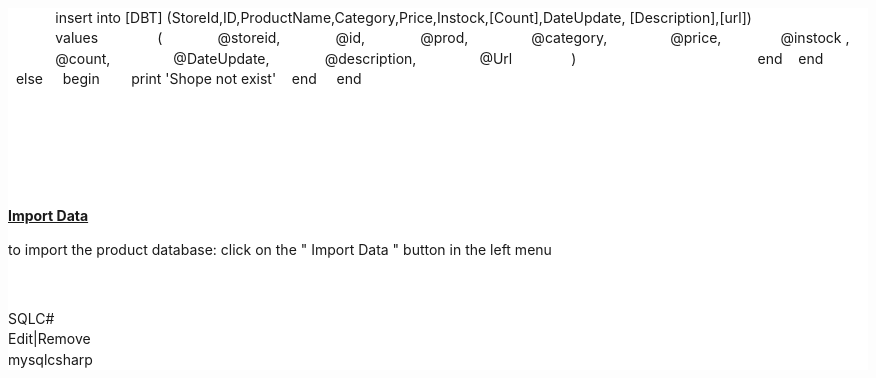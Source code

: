 &nbsp;&nbsp;&nbsp;&nbsp;&nbsp;&nbsp;&nbsp;&nbsp;&nbsp;&nbsp;&nbsp;&nbsp;<span class="sql__keyword">insert</span>&nbsp;<span class="sql__keyword">into</span>&nbsp;[<span class="sql__id">DBT</span>]&nbsp;(<span class="sql__id">StoreId</span>,<span class="sql__id">ID</span>,<span class="sql__id">ProductName</span>,<span class="sql__id">Category</span>,<span class="sql__id">Price</span>,<span class="sql__id">Instock</span>,[<span class="sql__id">Count</span>],<span class="sql__id">DateUpdate</span>,&nbsp;[<span class="sql__id">Description</span>],[<span class="sql__id">url</span>])&nbsp;
&nbsp;&nbsp;&nbsp;&nbsp;&nbsp;&nbsp;&nbsp;&nbsp;&nbsp;&nbsp;&nbsp;&nbsp;&nbsp;
&nbsp;&nbsp;&nbsp;&nbsp;&nbsp;&nbsp;&nbsp;&nbsp;&nbsp;&nbsp;&nbsp;&nbsp;<span class="sql__keyword">values</span>&nbsp;&nbsp;
&nbsp;&nbsp;&nbsp;&nbsp;&nbsp;&nbsp;&nbsp;&nbsp;&nbsp;&nbsp;&nbsp;&nbsp;(&nbsp;
&nbsp;&nbsp;&nbsp;&nbsp;&nbsp;&nbsp;&nbsp;&nbsp;&nbsp;&nbsp;&nbsp;&nbsp;<span class="sql__keyword">@</span><span class="sql__variable">storeid</span>,&nbsp;
&nbsp;&nbsp;&nbsp;&nbsp;&nbsp;&nbsp;&nbsp;&nbsp;&nbsp;&nbsp;&nbsp;&nbsp;<span class="sql__keyword">@</span><span class="sql__variable">id</span>,&nbsp;
&nbsp;&nbsp;&nbsp;&nbsp;&nbsp;&nbsp;&nbsp;&nbsp;&nbsp;&nbsp;&nbsp;&nbsp;<span class="sql__keyword">@</span><span class="sql__variable">prod</span>,&nbsp;&nbsp;&nbsp;
&nbsp;&nbsp;&nbsp;&nbsp;&nbsp;&nbsp;&nbsp;&nbsp;&nbsp;&nbsp;&nbsp;&nbsp;<span class="sql__keyword">@</span><span class="sql__variable">category</span>,&nbsp;&nbsp;&nbsp;
&nbsp;&nbsp;&nbsp;&nbsp;&nbsp;&nbsp;&nbsp;&nbsp;&nbsp;&nbsp;&nbsp;&nbsp;<span class="sql__keyword">@</span><span class="sql__variable">price</span>,&nbsp;&nbsp;
&nbsp;&nbsp;&nbsp;&nbsp;&nbsp;&nbsp;&nbsp;&nbsp;&nbsp;&nbsp;&nbsp;&nbsp;<span class="sql__keyword">@</span><span class="sql__variable">instock</span>&nbsp;,&nbsp;
&nbsp;&nbsp;&nbsp;&nbsp;&nbsp;&nbsp;&nbsp;&nbsp;&nbsp;&nbsp;&nbsp;&nbsp;<span class="sql__keyword">@</span><span class="sql__variable">count</span>,&nbsp;&nbsp;&nbsp;
&nbsp;&nbsp;&nbsp;&nbsp;&nbsp;&nbsp;&nbsp;&nbsp;&nbsp;&nbsp;&nbsp;&nbsp;<span class="sql__keyword">@</span><span class="sql__variable">DateUpdate</span>,&nbsp;
&nbsp;&nbsp;&nbsp;&nbsp;&nbsp;&nbsp;&nbsp;&nbsp;&nbsp;&nbsp;&nbsp;&nbsp;<span class="sql__keyword">@</span><span class="sql__variable">description</span>,&nbsp;&nbsp;&nbsp;
&nbsp;&nbsp;&nbsp;&nbsp;&nbsp;&nbsp;&nbsp;&nbsp;&nbsp;&nbsp;&nbsp;&nbsp;<span class="sql__keyword">@</span><span class="sql__variable">Url</span>&nbsp;&nbsp;
&nbsp;&nbsp;&nbsp;&nbsp;&nbsp;&nbsp;&nbsp;&nbsp;&nbsp;&nbsp;&nbsp;&nbsp;)&nbsp;
&nbsp;&nbsp;&nbsp;&nbsp;&nbsp;&nbsp;&nbsp;&nbsp;&nbsp;&nbsp;&nbsp;&nbsp;&nbsp;&nbsp;&nbsp;&nbsp;&nbsp;
&nbsp;&nbsp;&nbsp;&nbsp;&nbsp;&nbsp;&nbsp;&nbsp;&nbsp;&nbsp;&nbsp;&nbsp;&nbsp;&nbsp;&nbsp;&nbsp;&nbsp;
&nbsp;&nbsp;&nbsp;&nbsp;&nbsp;&nbsp;&nbsp;&nbsp;<span class="sql__keyword">end</span>&nbsp;
&nbsp;&nbsp;<span class="sql__keyword">end</span>&nbsp;
&nbsp;&nbsp;&nbsp;
&nbsp;&nbsp;&nbsp;
&nbsp;&nbsp;<span class="sql__keyword">else</span>&nbsp;&nbsp;
&nbsp;&nbsp;<span class="sql__keyword">begin</span>&nbsp;
&nbsp;&nbsp;&nbsp;
&nbsp;&nbsp;<span class="sql__id">print</span>&nbsp;<span class="sql__string">'Shope&nbsp;not&nbsp;exist'</span>&nbsp;
&nbsp;&nbsp;<span class="sql__keyword">end</span>&nbsp;
&nbsp;
&nbsp;<span class="sql__keyword">end</span>&nbsp;
&nbsp;</pre>
</div>
</div>
</div>
<div class="endscriptcode">&nbsp;</div>
<p>&nbsp;</p>
<p>&nbsp;</p>
<p><strong><span style="text-decoration:underline">Import Data</span></strong></p>
<p>to import the product database: click on the &quot; Import Data &quot; button in the left menu</p>
<p>&nbsp;</p>
<div class="scriptcode">
<div class="pluginEditHolder" pluginCommand="mceScriptCode">
<div class="title"><span>SQL</span><span>C#</span></div>
<div class="pluginLinkHolder"><span class="pluginEditHolderLink">Edit</span>|<span class="pluginRemoveHolderLink">Remove</span></div>
<span class="hidden">mysql</span><span class="hidden">csharp</span>